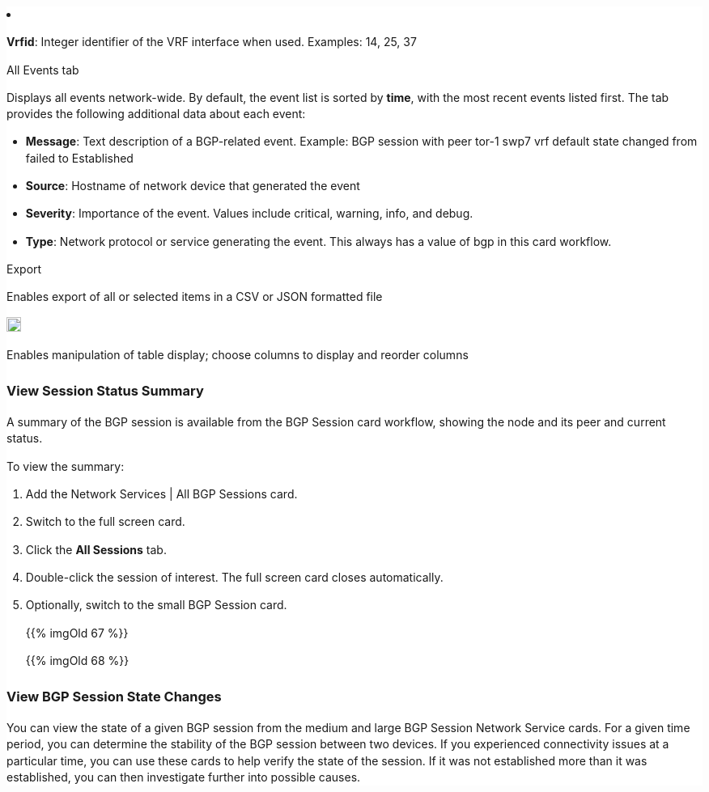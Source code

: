 <li><p><strong>Vrfid</strong>: Integer identifier of the VRF interface when used. Examples: 14, 25, 37</p></li>
</ul></td>
</tr>
<tr class="even">
<td><p>All Events tab</p></td>
<td><p>Displays all events network-wide. By default, the event list is sorted by <strong>time</strong>, with the most recent events listed first. The tab provides the following additional data about each event:</p>
<ul>
<li><p><strong>Message</strong>: Text description of a BGP-related event. Example: BGP session with peer tor-1 swp7 vrf default state changed from failed to Established</p></li>
<li><p><strong>Source</strong>: Hostname of network device that generated the event</p></li>
<li><p><strong>Severity</strong>: Importance of the event. Values include critical, warning, info, and debug.</p></li>
<li><p><strong>Type</strong>: Network protocol or service generating the event. This always has a value of bgp in this card workflow.</p></li>
</ul></td>
</tr>
<tr class="odd">
<td><p>Export</p></td>
<td><p>Enables export of all or selected items in a CSV or JSON formatted file</p></td>
</tr>
<tr class="even">
<td><p><img src="https://icons.cumulusnetworks.com/01-Interface-Essential/12-Settings/cog-1.svg", height="18", width="18"/></p></td>
<td><p>Enables manipulation of table display; choose columns to display and reorder columns</p></td>
</tr>
</tbody>
</table>

### View Session Status Summary

A summary of the BGP session is available from the BGP Session card
workflow, showing the node and its peer and current status.

To view the summary:

1.  Add the Network Services | All BGP Sessions card.
2.  Switch to the full screen card.
3.  Click the **All Sessions** tab.
4.  Double-click the session of interest. The full screen card closes
    automatically.
5.  Optionally, switch to the small BGP Session card.  

    {{% imgOld 67 %}}

    {{% imgOld 68 %}}

### View BGP Session State Changes

You can view the state of a given BGP session from the medium and large
BGP Session Network Service cards. For a given time period, you can
determine the stability of the BGP session between two devices. If you
experienced connectivity issues at a particular time, you can use these
cards to help verify the state of the session. If it was not established
more than it was established, you can then investigate further into
possible causes.
